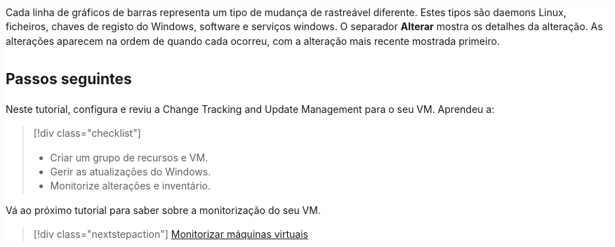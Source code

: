 Cada linha de gráficos de barras representa um tipo de mudança de rastreável diferente. Estes tipos são daemons Linux, ficheiros, chaves de registo do Windows, software e serviços windows. O separador **Alterar** mostra os detalhes da alteração. As alterações aparecem na ordem de quando cada ocorreu, com a alteração mais recente mostrada primeiro.

## <a name="next-steps"></a>Passos seguintes

Neste tutorial, configura e reviu a Change Tracking and Update Management para o seu VM. Aprendeu a:

> [!div class="checklist"]
> * Criar um grupo de recursos e VM.
> * Gerir as atualizações do Windows.
> * Monitorize alterações e inventário.

Vá ao próximo tutorial para saber sobre a monitorização do seu VM.

> [!div class="nextstepaction"]
> [Monitorizar máquinas virtuais](tutorial-monitor.md)

